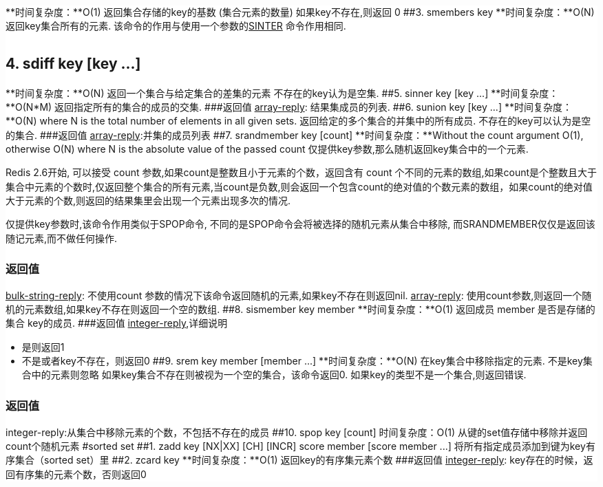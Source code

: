 **时间复杂度：**O(1)
返回集合存储的key的基数 (集合元素的数量)
如果key不存在,则返回 0
##3. smembers key
**时间复杂度：**O(N)
返回key集合所有的元素.
该命令的作用与使用一个参数的[SINTER](http://www.redis.cn/commands/sinter.html) 命令作用相同.
## 4. sdiff key [key ...]
**时间复杂度：**O(N)
返回一个集合与给定集合的差集的元素
不存在的key认为是空集.
##5. sinner key [key ...]
**时间复杂度：**O(N*M)
返回指定所有的集合的成员的交集.
###返回值
[array-reply](http://www.redis.cn/topics/protocol.html#array-reply): 结果集成员的列表.
##6. sunion key [key ...]
**时间复杂度：**O(N) where N is the total number of elements in all given sets.
返回给定的多个集合的并集中的所有成员.
不存在的key可以认为是空的集合.
###返回值
[array-reply](http://www.redis.cn/topics/protocol#array-reply):并集的成员列表
##7. srandmember key [count]
**时间复杂度：**Without the count argument O(1), otherwise O(N) where N is the absolute value of the passed count
仅提供key参数,那么随机返回key集合中的一个元素.

Redis 2.6开始, 可以接受 count 参数,如果count是整数且小于元素的个数，返回含有 count 个不同的元素的数组,如果count是个整数且大于集合中元素的个数时,仅返回整个集合的所有元素,当count是负数,则会返回一个包含count的绝对值的个数元素的数组，如果count的绝对值大于元素的个数,则返回的结果集里会出现一个元素出现多次的情况.

仅提供key参数时,该命令作用类似于SPOP命令, 不同的是SPOP命令会将被选择的随机元素从集合中移除, 而SRANDMEMBER仅仅是返回该随记元素,而不做任何操作.
### 返回值
[bulk-string-reply](http://www.redis.cn/topics/protocol.html#bulk-string-reply): 不使用count 参数的情况下该命令返回随机的元素,如果key不存在则返回nil.
[array-reply](http://www.redis.cn/topics/protocol.html#array-reply): 使用count参数,则返回一个随机的元素数组,如果key不存在则返回一个空的数组.
##8. sismember key member
**时间复杂度：**O(1)
返回成员 member 是否是存储的集合 key的成员.
###返回值
[integer-reply](http://www.redis.cn/topics/protocol.html#integer-reply),详细说明
*   是则返回1
*   不是或者key不存在，则返回0
##9. srem key member [member ...]
**时间复杂度：**O(N)
在key集合中移除指定的元素. 
不是key集合中的元素则忽略 
如果key集合不存在则被视为一个空的集合，该命令返回0.
如果key的类型不是一个集合,则返回错误.
### 返回值
integer-reply:从集合中移除元素的个数，不包括不存在的成员
##10. spop  key [count]
时间复杂度：O(1)
从键的set值存储中移除并返回count个随机元素
#sorted set
##1. zadd key [NX|XX] [CH] [INCR] score member [score member ...]
将所有指定成员添加到键为key有序集合（sorted set）里
##2. zcard key
**时间复杂度：**O(1)
返回key的有序集元素个数
###返回值
[integer-reply](http://www.redis.cn/topics/protocol#integer-reply): key存在的时候，返回有序集的元素个数，否则返回0